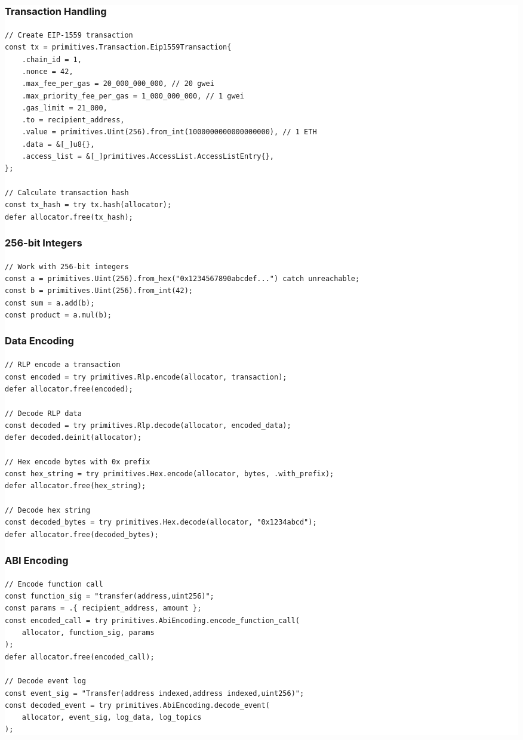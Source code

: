 ### Transaction Handling
```zig
// Create EIP-1559 transaction
const tx = primitives.Transaction.Eip1559Transaction{
    .chain_id = 1,
    .nonce = 42,
    .max_fee_per_gas = 20_000_000_000, // 20 gwei
    .max_priority_fee_per_gas = 1_000_000_000, // 1 gwei
    .gas_limit = 21_000,
    .to = recipient_address,
    .value = primitives.Uint(256).from_int(1000000000000000000), // 1 ETH
    .data = &[_]u8{},
    .access_list = &[_]primitives.AccessList.AccessListEntry{},
};

// Calculate transaction hash
const tx_hash = try tx.hash(allocator);
defer allocator.free(tx_hash);
```

### 256-bit Integers
```zig
// Work with 256-bit integers
const a = primitives.Uint(256).from_hex("0x1234567890abcdef...") catch unreachable;
const b = primitives.Uint(256).from_int(42);
const sum = a.add(b);
const product = a.mul(b);
```

### Data Encoding
```zig
// RLP encode a transaction
const encoded = try primitives.Rlp.encode(allocator, transaction);
defer allocator.free(encoded);

// Decode RLP data
const decoded = try primitives.Rlp.decode(allocator, encoded_data);
defer decoded.deinit(allocator);

// Hex encode bytes with 0x prefix
const hex_string = try primitives.Hex.encode(allocator, bytes, .with_prefix);
defer allocator.free(hex_string);

// Decode hex string
const decoded_bytes = try primitives.Hex.decode(allocator, "0x1234abcd");
defer allocator.free(decoded_bytes);
```

### ABI Encoding
```zig
// Encode function call
const function_sig = "transfer(address,uint256)";
const params = .{ recipient_address, amount };
const encoded_call = try primitives.AbiEncoding.encode_function_call(
    allocator, function_sig, params
);
defer allocator.free(encoded_call);

// Decode event log
const event_sig = "Transfer(address indexed,address indexed,uint256)";
const decoded_event = try primitives.AbiEncoding.decode_event(
    allocator, event_sig, log_data, log_topics
);
```